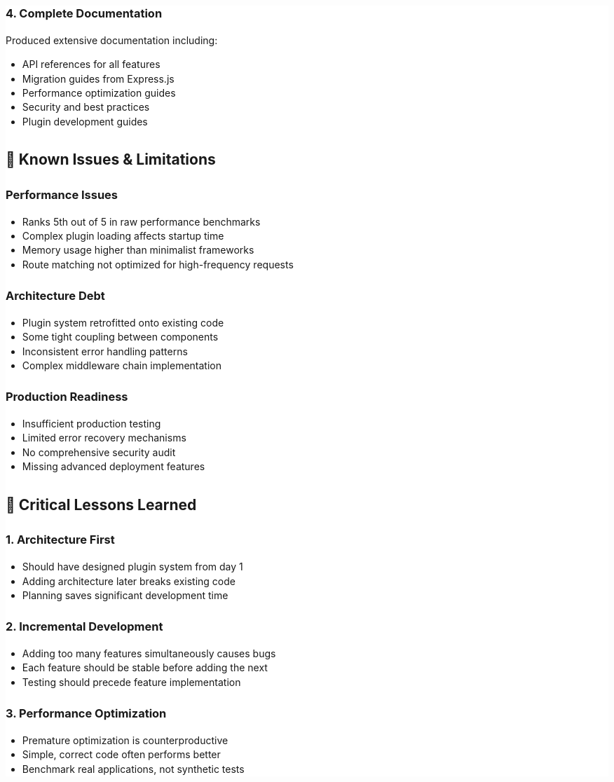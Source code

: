### **4. Complete Documentation**

Produced extensive documentation including:

- API references for all features
- Migration guides from Express.js
- Performance optimization guides
- Security and best practices
- Plugin development guides

## 🚨 **Known Issues & Limitations**

### **Performance Issues**

- Ranks 5th out of 5 in raw performance benchmarks
- Complex plugin loading affects startup time
- Memory usage higher than minimalist frameworks
- Route matching not optimized for high-frequency requests

### **Architecture Debt**

- Plugin system retrofitted onto existing code
- Some tight coupling between components
- Inconsistent error handling patterns
- Complex middleware chain implementation

### **Production Readiness**

- Insufficient production testing
- Limited error recovery mechanisms
- No comprehensive security audit
- Missing advanced deployment features

## 📝 **Critical Lessons Learned**

### **1. Architecture First**

- Should have designed plugin system from day 1
- Adding architecture later breaks existing code
- Planning saves significant development time

### **2. Incremental Development**

- Adding too many features simultaneously causes bugs
- Each feature should be stable before adding the next
- Testing should precede feature implementation

### **3. Performance Optimization**

- Premature optimization is counterproductive
- Simple, correct code often performs better
- Benchmark real applications, not synthetic tests
